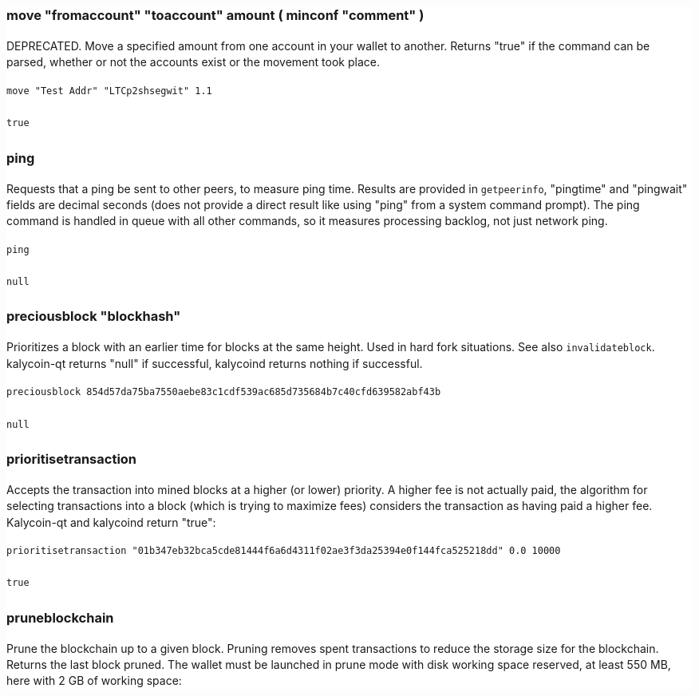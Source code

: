 ### move "fromaccount" "toaccount" amount ( minconf "comment" )

DEPRECATED. Move a specified amount from one account in your wallet to another. Returns "true" if the command can be parsed, whether or not the accounts exist or the movement took place.

```
move "Test Addr" "LTCp2shsegwit" 1.1

true
```

### ping

Requests that a ping be sent to other peers, to measure ping time. Results are provided in `getpeerinfo`, "pingtime" and "pingwait" fields are decimal seconds (does not provide a direct result like using "ping" from a system command prompt). The ping command is handled in queue with all other commands, so it measures processing backlog, not just network ping.
   

```
ping

null
```

### preciousblock "blockhash"

Prioritizes a block with an earlier time for blocks at the same height. Used in hard fork situations. See also `invalidateblock`. kalycoin-qt returns "null" if successful, kalycoind returns nothing if successful.

```
preciousblock 854d57da75ba7550aebe83c1cdf539ac685d735684b7c40cfd639582abf43b

null
```

### prioritisetransaction <txid> <dummy value> <fee delta>

Accepts the transaction into mined blocks at a higher (or lower) priority. A higher fee is not actually paid, the algorithm for selecting transactions into a block (which is trying to maximize fees) considers the transaction as having paid a higher fee. Kalycoin-qt and kalycoind return "true":

```
prioritisetransaction "01b347eb32bca5cde81444f6a6d4311f02ae3f3da25394e0f144fca525218dd" 0.0 10000

true
```

### pruneblockchain

Prune the blockchain up to a given block. Pruning removes spent transactions to reduce the storage size for the blockchain. Returns the last block pruned. The wallet must be launched in prune mode with disk working space reserved, at least 550 MB, here with 2 GB of working space:
      